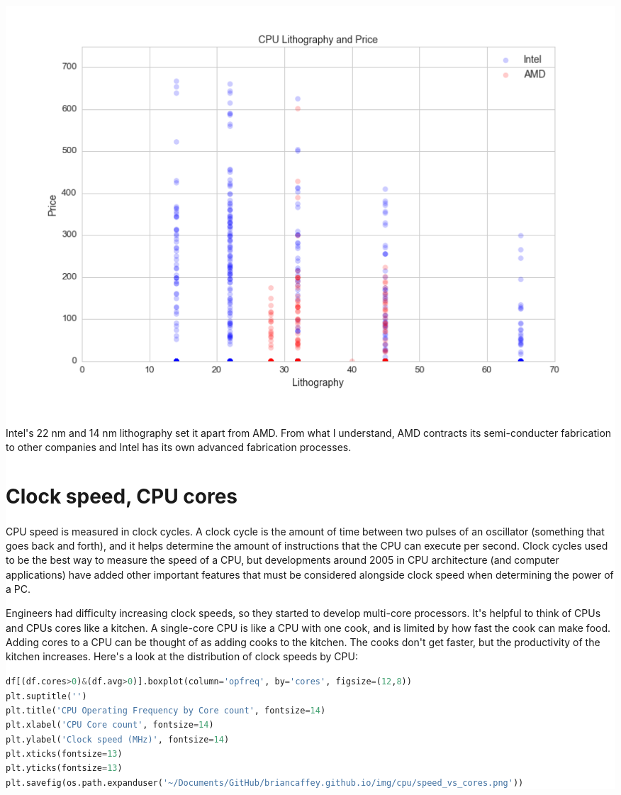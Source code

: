 ![png](/img/cpu/lith_vs_price.png)

Intel's 22 nm and 14 nm lithography set it apart from AMD. From what I understand, AMD contracts its semi-conducter fabrication to other companies and Intel has its own advanced fabrication processes.

# Clock speed, CPU cores

CPU speed is measured in clock cycles. A clock cycle is the amount of time between two pulses of an oscillator (something that goes back and forth), and it helps determine the amount of instructions that the CPU can execute per second. Clock cycles used to be the best way to measure the speed of a CPU, but developments around 2005 in CPU architecture (and computer applications) have added other important features that must be considered alongside clock speed when determining the power of a PC.

Engineers had difficulty increasing clock speeds, so they started to develop multi-core processors. It's helpful to think of CPUs and CPUs cores like a kitchen. A single-core CPU is like a CPU with one cook, and is limited by how fast the cook can make food. Adding cores to a CPU can be thought of as adding cooks to the kitchen. The cooks don't get faster, but the productivity of the kitchen increases. Here's a look at the distribution of clock speeds by CPU:

```python
df[(df.cores>0)&(df.avg>0)].boxplot(column='opfreq', by='cores', figsize=(12,8))
plt.suptitle('')
plt.title('CPU Operating Frequency by Core count', fontsize=14)
plt.xlabel('CPU Core count', fontsize=14)
plt.ylabel('Clock speed (MHz)', fontsize=14)
plt.xticks(fontsize=13)
plt.yticks(fontsize=13)
plt.savefig(os.path.expanduser('~/Documents/GitHub/briancaffey.github.io/img/cpu/speed_vs_cores.png'))
```
